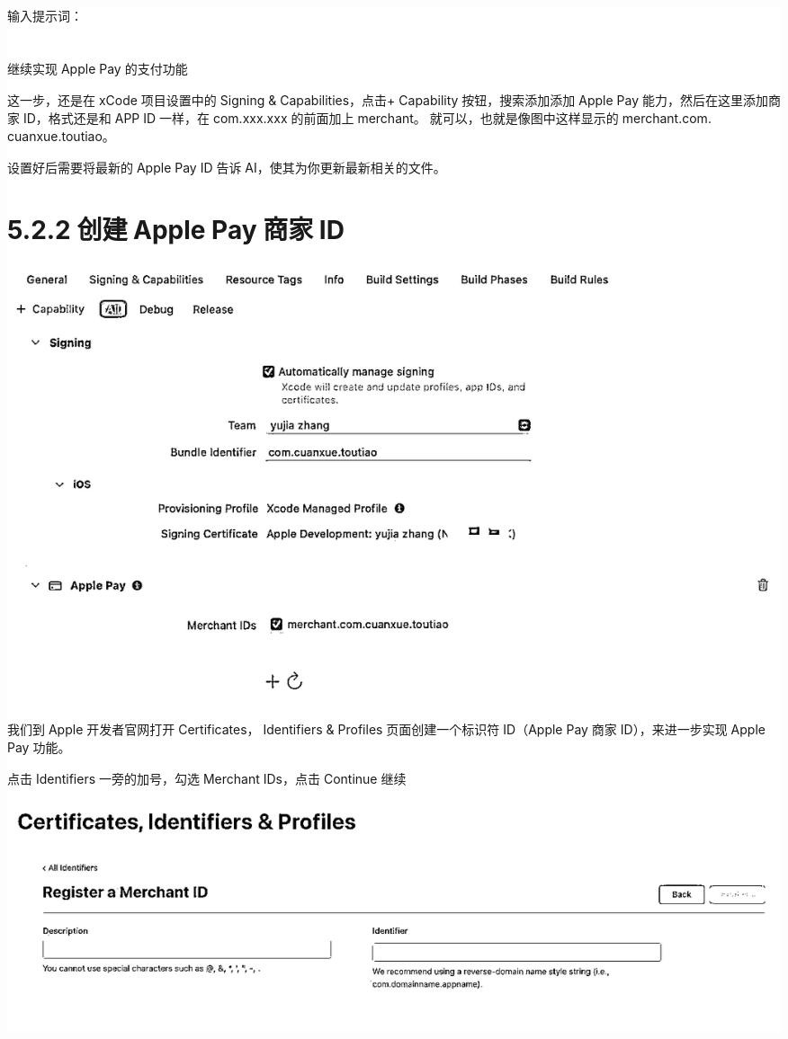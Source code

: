 输入提示词：

# 

继续实现 Apple Pay 的支付功能

这一步，还是在 xCode 项目设置中的 Signing & Capabilities，点击+ Capability 按钮，搜索添加添加 Apple Pay 能力，然后在这里添加商家 ID，格式还是和 APP ID 一样，在 com.xxx.xxx 的前面加上 merchant。 就可以，也就是像图中这样显示的 merchant.com. cuanxue.toutiao。

设置好后需要将最新的 Apple Pay ID 告诉 AI，使其为你更新最新相关的文件。

# 5.2.2 创建 Apple Pay 商家 ID

![](img/ac5b0b57cda4f2590a965188332ad98b.png)

我们到 Apple 开发者官网打开 Certificates， Identifiers & Profiles 页面创建一个标识符 ID（Apple Pay 商家 ID），来进一步实现 Apple Pay 功能。

点击 Identifiers 一旁的加号，勾选 Merchant IDs，点击 Continue 继续

![](img/d565ede3e81ad0f4877ac9d825c165f9.png)
